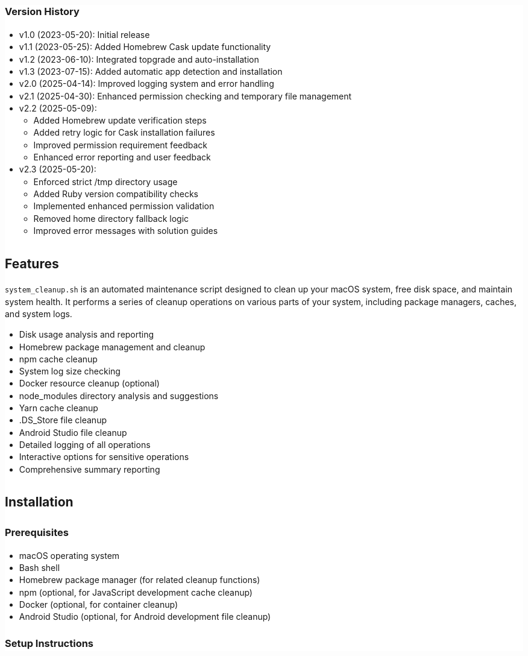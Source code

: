 ### Version History

- v1.0 (2023-05-20): Initial release
- v1.1 (2023-05-25): Added Homebrew Cask update functionality
- v1.2 (2023-06-10): Integrated topgrade and auto-installation
- v1.3 (2023-07-15): Added automatic app detection and installation
- v2.0 (2025-04-14): Improved logging system and error handling
- v2.1 (2025-04-30): Enhanced permission checking and temporary file management
- v2.2 (2025-05-09):
  - Added Homebrew update verification steps
  - Added retry logic for Cask installation failures
  - Improved permission requirement feedback
  - Enhanced error reporting and user feedback
- v2.3 (2025-05-20):
  - Enforced strict /tmp directory usage
  - Added Ruby version compatibility checks
  - Implemented enhanced permission validation
  - Removed home directory fallback logic
  - Improved error messages with solution guides

## Features

`system_cleanup.sh` is an automated maintenance script designed to clean up your macOS system, free disk space, and maintain system health. It performs a series of cleanup operations on various parts of your system, including package managers, caches, and system logs.

- Disk usage analysis and reporting
- Homebrew package management and cleanup
- npm cache cleanup
- System log size checking
- Docker resource cleanup (optional)
- node_modules directory analysis and suggestions
- Yarn cache cleanup
- .DS_Store file cleanup
- Android Studio file cleanup
- Detailed logging of all operations
- Interactive options for sensitive operations
- Comprehensive summary reporting

## Installation

### Prerequisites

- macOS operating system
- Bash shell
- Homebrew package manager (for related cleanup functions)
- npm (optional, for JavaScript development cache cleanup)
- Docker (optional, for container cleanup)
- Android Studio (optional, for Android development file cleanup)

### Setup Instructions
